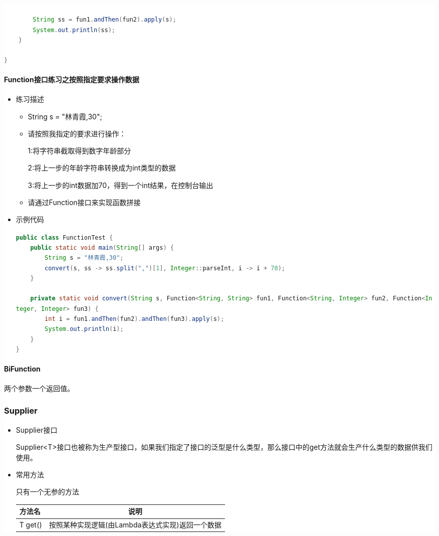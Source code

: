   ```java
  
          String ss = fun1.andThen(fun2).apply(s);
          System.out.println(ss);
      }
  
  }
  ```

#### Function接口练习之按照指定要求操作数据

- 练习描述

  - String s = "林青霞,30";

  - 请按照我指定的要求进行操作：

    1:将字符串截取得到数字年龄部分   

    2:将上一步的年龄字符串转换成为int类型的数据

    3:将上一步的int数据加70，得到一个int结果，在控制台输出

  - 请通过Function接口来实现函数拼接

- 示例代码

  ```java
  public class FunctionTest {
      public static void main(String[] args) {
          String s = "林青霞,30";
          convert(s, ss -> ss.split(",")[1], Integer::parseInt, i -> i + 70);
      }
  
      private static void convert(String s, Function<String, String> fun1, Function<String, Integer> fun2, Function<Integer, Integer> fun3) {
          int i = fun1.andThen(fun2).andThen(fun3).apply(s);
          System.out.println(i);
      }
  }
  ```

#### BiFunction

两个参数一个返回值。

### Supplier

- Supplier接口

  Supplier\<T>接口也被称为生产型接口，如果我们指定了接口的泛型是什么类型，那么接口中的get方法就会生产什么类型的数据供我们使用。

- 常用方法

  只有一个无参的方法

  | 方法名  |                       说明                       |
  | ------- | :----------------------------------------------: |
  | T get() | 按照某种实现逻辑(由Lambda表达式实现)返回一个数据 |
